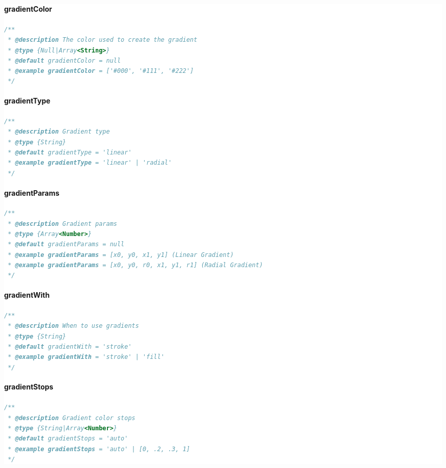 #### gradientColor

```javascript
/**
 * @description The color used to create the gradient
 * @type {Null|Array<String>}
 * @default gradientColor = null
 * @example gradientColor = ['#000', '#111', '#222']
 */
```

#### gradientType

```javascript
/**
 * @description Gradient type
 * @type {String}
 * @default gradientType = 'linear'
 * @example gradientType = 'linear' | 'radial'
 */
```

#### gradientParams

```javascript
/**
 * @description Gradient params
 * @type {Array<Number>}
 * @default gradientParams = null
 * @example gradientParams = [x0, y0, x1, y1] (Linear Gradient)
 * @example gradientParams = [x0, y0, r0, x1, y1, r1] (Radial Gradient)
 */
```

#### gradientWith

```javascript
/**
 * @description When to use gradients
 * @type {String}
 * @default gradientWith = 'stroke'
 * @example gradientWith = 'stroke' | 'fill'
 */
```

#### gradientStops

```javascript
/**
 * @description Gradient color stops
 * @type {String|Array<Number>}
 * @default gradientStops = 'auto'
 * @example gradientStops = 'auto' | [0, .2, .3, 1]
 */
```
